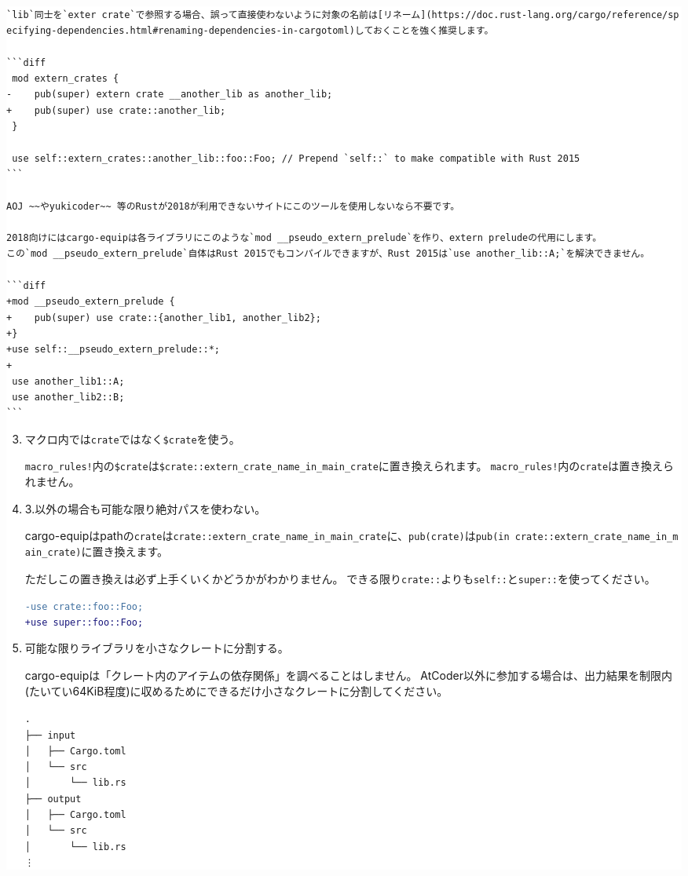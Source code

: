     `lib`同士を`exter crate`で参照する場合、誤って直接使わないように対象の名前は[リネーム](https://doc.rust-lang.org/cargo/reference/specifying-dependencies.html#renaming-dependencies-in-cargotoml)しておくことを強く推奨します。

    ```diff
     mod extern_crates {
    -    pub(super) extern crate __another_lib as another_lib;
    +    pub(super) use crate::another_lib;
     }

     use self::extern_crates::another_lib::foo::Foo; // Prepend `self::` to make compatible with Rust 2015
    ```

    AOJ ~~やyukicoder~~ 等のRustが2018が利用できないサイトにこのツールを使用しないなら不要です。

    2018向けにはcargo-equipは各ライブラリにこのような`mod __pseudo_extern_prelude`を作り、extern preludeの代用にします。
    この`mod __pseudo_extern_prelude`自体はRust 2015でもコンパイルできますが、Rust 2015は`use another_lib::A;`を解決できません。

    ```diff
    +mod __pseudo_extern_prelude {
    +    pub(super) use crate::{another_lib1, another_lib2};
    +}
    +use self::__pseudo_extern_prelude::*;
    +
     use another_lib1::A;
     use another_lib2::B;
    ```

3. マクロ内では`crate`ではなく`$crate`を使う。

    `macro_rules!`内の`$crate`は`$crate::extern_crate_name_in_main_crate`に置き換えられます。
    `macro_rules!`内の`crate`は置き換えられません。

4. 3.以外の場合も可能な限り絶対パスを使わない。

    cargo-equipはpathの`crate`は`crate::extern_crate_name_in_main_crate`に、`pub(crate)`は`pub(in crate::extern_crate_name_in_main_crate)`に置き換えます。

    ただしこの置き換えは必ず上手くいくかどうかがわかりません。
    できる限り`crate::`よりも`self::`と`super::`を使ってください。

    ```diff
    -use crate::foo::Foo;
    +use super::foo::Foo;
    ```

5. 可能な限りライブラリを小さなクレートに分割する。

    cargo-equipは「クレート内のアイテムの依存関係」を調べることはしません。
    AtCoder以外に参加する場合は、出力結果を制限内(たいてい64KiB程度)に収めるためにできるだけ小さなクレートに分割してください。

    ```console
    .
    ├── input
    │   ├── Cargo.toml
    │   └── src
    │       └── lib.rs
    ├── output
    │   ├── Cargo.toml
    │   └── src
    │       └── lib.rs
    ⋮
    ```
